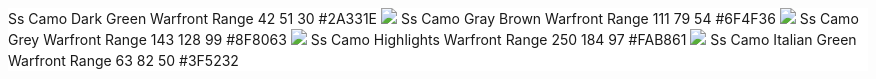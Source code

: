 <td>Ss Camo Dark Green</td>
<td>Warfront  Range</td>
<td>42</td>
<td>51</td>
<td>30</td>
<td>#2A331E</td>
<td style="background-color: #2A331E" ><img src="https://via.placeholder.com/40/2A331E/000000?text=+" /></td>
</tr>
<tr>
<td>Ss Camo Gray Brown</td>
<td>Warfront  Range</td>
<td>111</td>
<td>79</td>
<td>54</td>
<td>#6F4F36</td>
<td style="background-color: #6F4F36" ><img src="https://via.placeholder.com/40/6F4F36/000000?text=+" /></td>
</tr>
<tr>
<td>Ss Camo Grey</td>
<td>Warfront  Range</td>
<td>143</td>
<td>128</td>
<td>99</td>
<td>#8F8063</td>
<td style="background-color: #8F8063" ><img src="https://via.placeholder.com/40/8F8063/000000?text=+" /></td>
</tr>
<tr>
<td>Ss Camo Highlights</td>
<td>Warfront  Range</td>
<td>250</td>
<td>184</td>
<td>97</td>
<td>#FAB861</td>
<td style="background-color: #FAB861" ><img src="https://via.placeholder.com/40/FAB861/000000?text=+" /></td>
</tr>
<tr>
<td>Ss Camo Italian Green</td>
<td>Warfront  Range</td>
<td>63</td>
<td>82</td>
<td>50</td>
<td>#3F5232</td>
